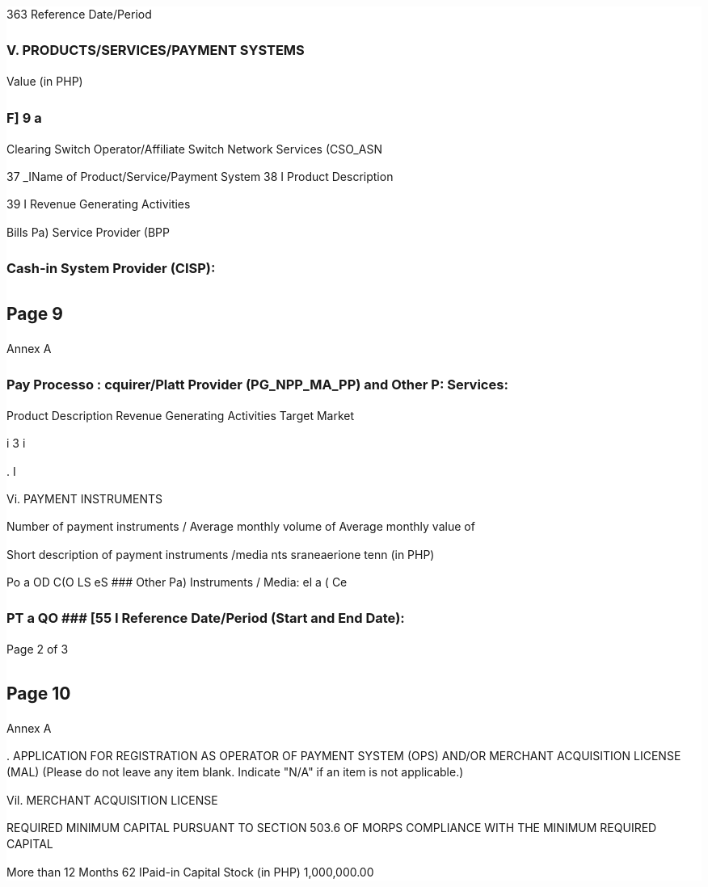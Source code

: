 363 Reference Date/Period

### V. PRODUCTS/SERVICES/PAYMENT SYSTEMS

Value (in PHP)

### F] 9 a

Clearing Switch Operator/Affiliate Switch Network Services (CSO_ASN

37 _IName of Product/Service/Payment System 38 I Product Description

39 I Revenue Generating Activities

Bills Pa) Service Provider (BPP

### Cash-in System Provider (CISP):

## Page 9

Annex A

### Pay Processo : cquirer/Platt Provider (PG_NPP_MA_PP) and Other P: Services:

Product Description Revenue Generating Activities Target Market

i 3 i

. I

Vi. PAYMENT INSTRUMENTS

Number of payment instruments / Average monthly volume of Average monthly value of

Short description of payment instruments /media nts sraneaerione tenn (in PHP)

Po a OD C(O LS eS ### Other Pa) Instruments / Media: el a ( Ce

### PT a QO ### [55 I Reference Date/Period (Start and End Date):

Page 2 of 3

## Page 10

Annex A

. APPLICATION FOR REGISTRATION AS OPERATOR OF PAYMENT SYSTEM (OPS) AND/OR MERCHANT ACQUISITION LICENSE (MAL) (Please do not leave any item blank. Indicate "N/A" if an item is not applicable.)

Vil. MERCHANT ACQUISITION LICENSE

REQUIRED MINIMUM CAPITAL PURSUANT TO SECTION 503.6 OF MORPS COMPLIANCE WITH THE MINIMUM REQUIRED CAPITAL

More than 12 Months 62 IPaid-in Capital Stock (in PHP) 1,000,000.00
